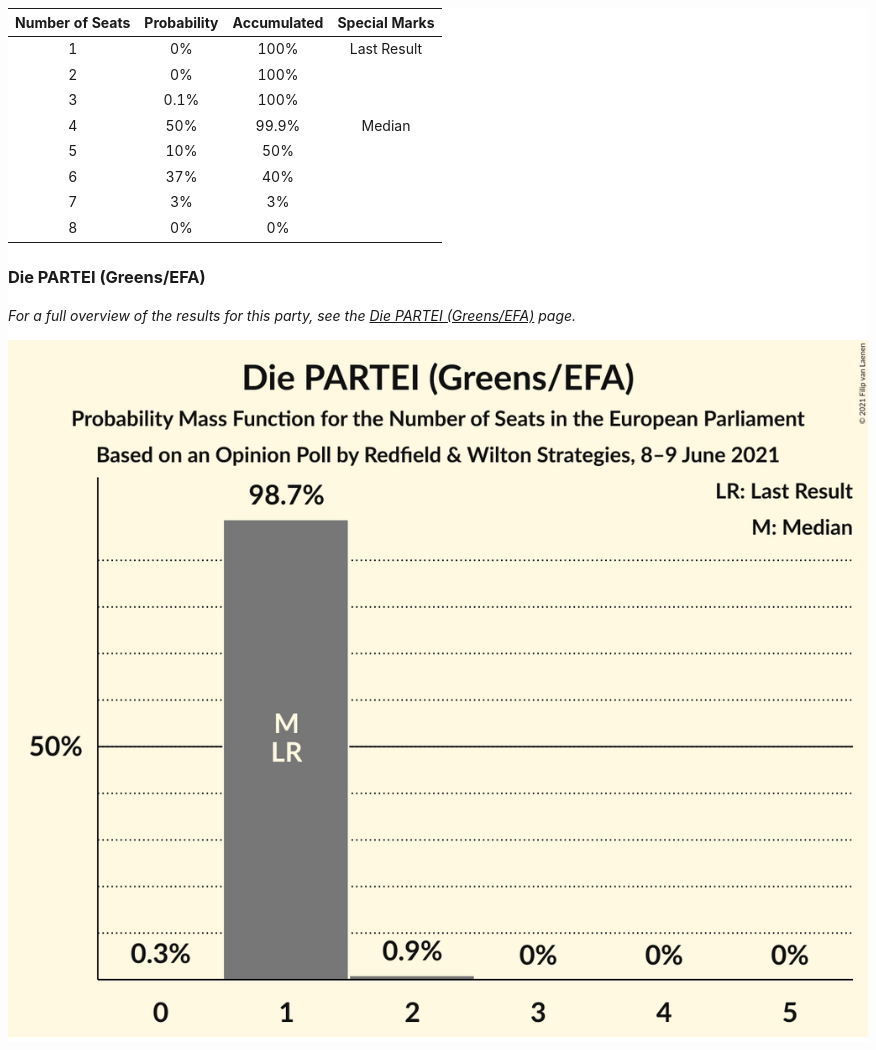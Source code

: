 | Number of Seats | Probability | Accumulated | Special Marks |
|:---------------:|:-----------:|:-----------:|:-------------:|
| 1 | 0% | 100% | Last Result |
| 2 | 0% | 100% |  |
| 3 | 0.1% | 100% |  |
| 4 | 50% | 99.9% | Median |
| 5 | 10% | 50% |  |
| 6 | 37% | 40% |  |
| 7 | 3% | 3% |  |
| 8 | 0% | 0% |  |

### Die PARTEI (Greens/EFA)

*For a full overview of the results for this party, see the [Die PARTEI (Greens/EFA)](party-dieparteigreensefa.html) page.*

![Graph with seats probability mass function not yet produced](2021-06-09-RedfieldWiltonStrategies-seats-pmf-dieparteigreensefa.png "Seats Probability Mass Function")
